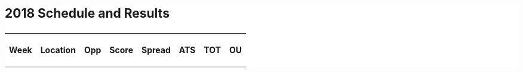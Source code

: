 ## 2018 Schedule and Results

<table>

<thead>

<tr>

<th style="text-align:center;">

Week

</th>

<th style="text-align:center;">

Location

</th>

<th style="text-align:center;">

Opp

</th>

<th style="text-align:center;">

Score

</th>

<th style="text-align:center;">

Spread

</th>

<th style="text-align:center;">

ATS

</th>

<th style="text-align:center;">

TOT

</th>

<th style="text-align:center;">

OU

</th>

</tr>

</thead>

<tbody>

<tr>
